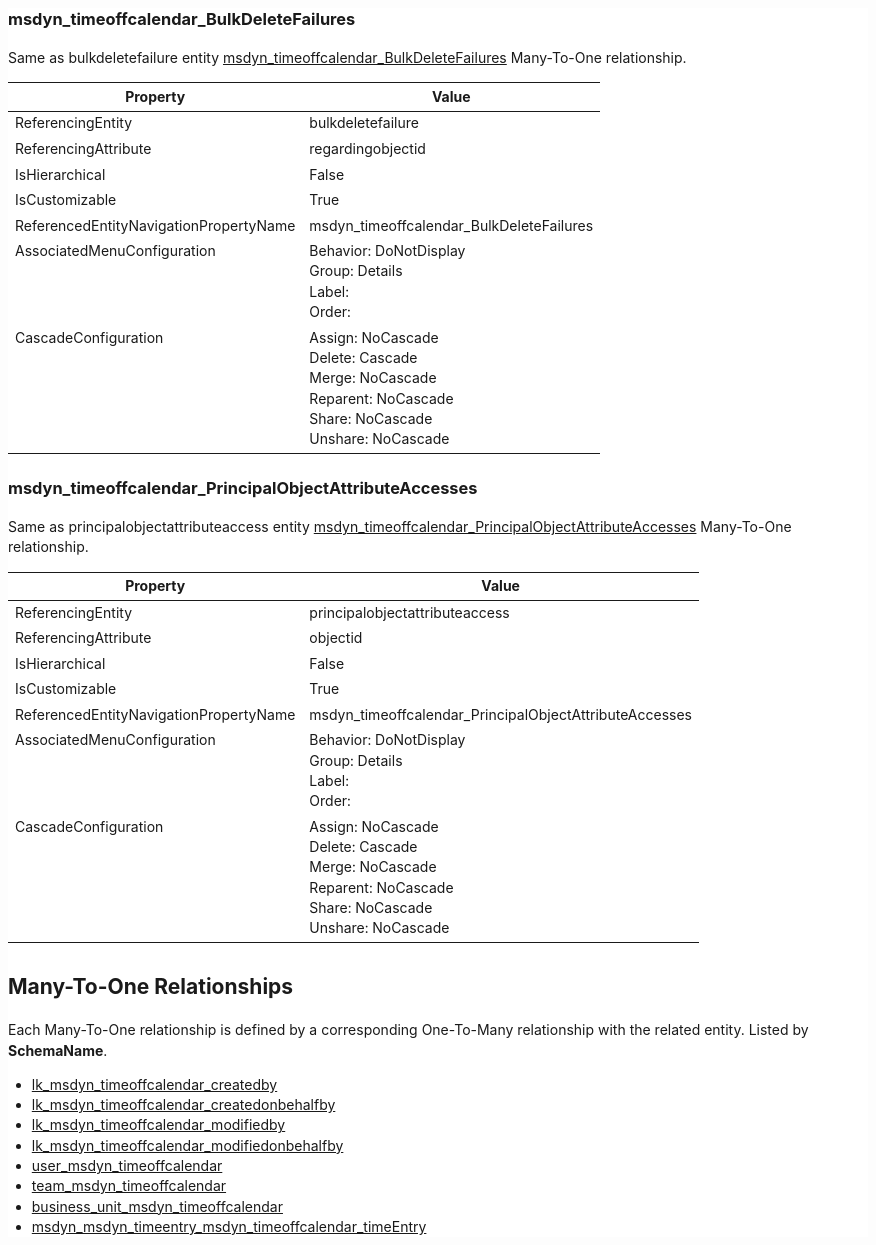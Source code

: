 
### <a name="BKMK_msdyn_timeoffcalendar_BulkDeleteFailures"></a> msdyn_timeoffcalendar_BulkDeleteFailures

Same as bulkdeletefailure entity [msdyn_timeoffcalendar_BulkDeleteFailures](bulkdeletefailure.md#BKMK_msdyn_timeoffcalendar_BulkDeleteFailures) Many-To-One relationship.

|Property|Value|
|--------|-----|
|ReferencingEntity|bulkdeletefailure|
|ReferencingAttribute|regardingobjectid|
|IsHierarchical|False|
|IsCustomizable|True|
|ReferencedEntityNavigationPropertyName|msdyn_timeoffcalendar_BulkDeleteFailures|
|AssociatedMenuConfiguration|Behavior: DoNotDisplay<br />Group: Details<br />Label: <br />Order: |
|CascadeConfiguration|Assign: NoCascade<br />Delete: Cascade<br />Merge: NoCascade<br />Reparent: NoCascade<br />Share: NoCascade<br />Unshare: NoCascade|


### <a name="BKMK_msdyn_timeoffcalendar_PrincipalObjectAttributeAccesses"></a> msdyn_timeoffcalendar_PrincipalObjectAttributeAccesses

Same as principalobjectattributeaccess entity [msdyn_timeoffcalendar_PrincipalObjectAttributeAccesses](principalobjectattributeaccess.md#BKMK_msdyn_timeoffcalendar_PrincipalObjectAttributeAccesses) Many-To-One relationship.

|Property|Value|
|--------|-----|
|ReferencingEntity|principalobjectattributeaccess|
|ReferencingAttribute|objectid|
|IsHierarchical|False|
|IsCustomizable|True|
|ReferencedEntityNavigationPropertyName|msdyn_timeoffcalendar_PrincipalObjectAttributeAccesses|
|AssociatedMenuConfiguration|Behavior: DoNotDisplay<br />Group: Details<br />Label: <br />Order: |
|CascadeConfiguration|Assign: NoCascade<br />Delete: Cascade<br />Merge: NoCascade<br />Reparent: NoCascade<br />Share: NoCascade<br />Unshare: NoCascade|

<a name="manytoone"></a>

## Many-To-One Relationships

Each Many-To-One relationship is defined by a corresponding One-To-Many relationship with the related entity. Listed by **SchemaName**.

- [lk_msdyn_timeoffcalendar_createdby](#BKMK_lk_msdyn_timeoffcalendar_createdby)
- [lk_msdyn_timeoffcalendar_createdonbehalfby](#BKMK_lk_msdyn_timeoffcalendar_createdonbehalfby)
- [lk_msdyn_timeoffcalendar_modifiedby](#BKMK_lk_msdyn_timeoffcalendar_modifiedby)
- [lk_msdyn_timeoffcalendar_modifiedonbehalfby](#BKMK_lk_msdyn_timeoffcalendar_modifiedonbehalfby)
- [user_msdyn_timeoffcalendar](#BKMK_user_msdyn_timeoffcalendar)
- [team_msdyn_timeoffcalendar](#BKMK_team_msdyn_timeoffcalendar)
- [business_unit_msdyn_timeoffcalendar](#BKMK_business_unit_msdyn_timeoffcalendar)
- [msdyn_msdyn_timeentry_msdyn_timeoffcalendar_timeEntry](#BKMK_msdyn_msdyn_timeentry_msdyn_timeoffcalendar_timeEntry)
